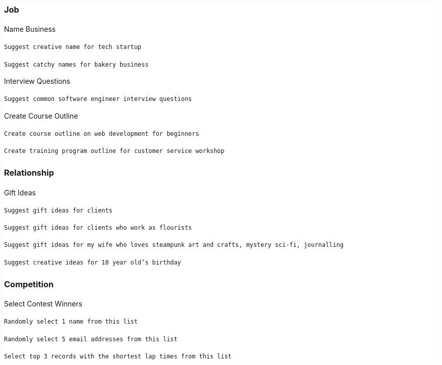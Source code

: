 ### Job

Name Business

```{.wrap}
Suggest creative name for tech startup
```

```{.wrap}
Suggest catchy names for bakery business
```

Interview Questions

```{.wrap}
Suggest common software engineer interview questions
```

Create Course Outline

```{.wrap}
Create course outline on web development for beginners
```

```{.wrap}
Create training program outline for customer service workshop
```

### Relationship

Gift Ideas

```{.wrap}
Suggest gift ideas for clients
```

```{.wrap}
Suggest gift ideas for clients who work as flourists
```

```{.wrap}
Suggest gift ideas for my wife who loves steampunk art and crafts, mystery sci-fi, journalling
```

```{.wrap}
Suggest creative ideas for 10 year old’s birthday
```

### Competition

Select Contest Winners

```{.wrap}
Randomly select 1 name from this list
```

```{.wrap}
Randomly select 5 email addresses from this list
```

```{.wrap}
Select top 3 records with the shortest lap times from this list
```

